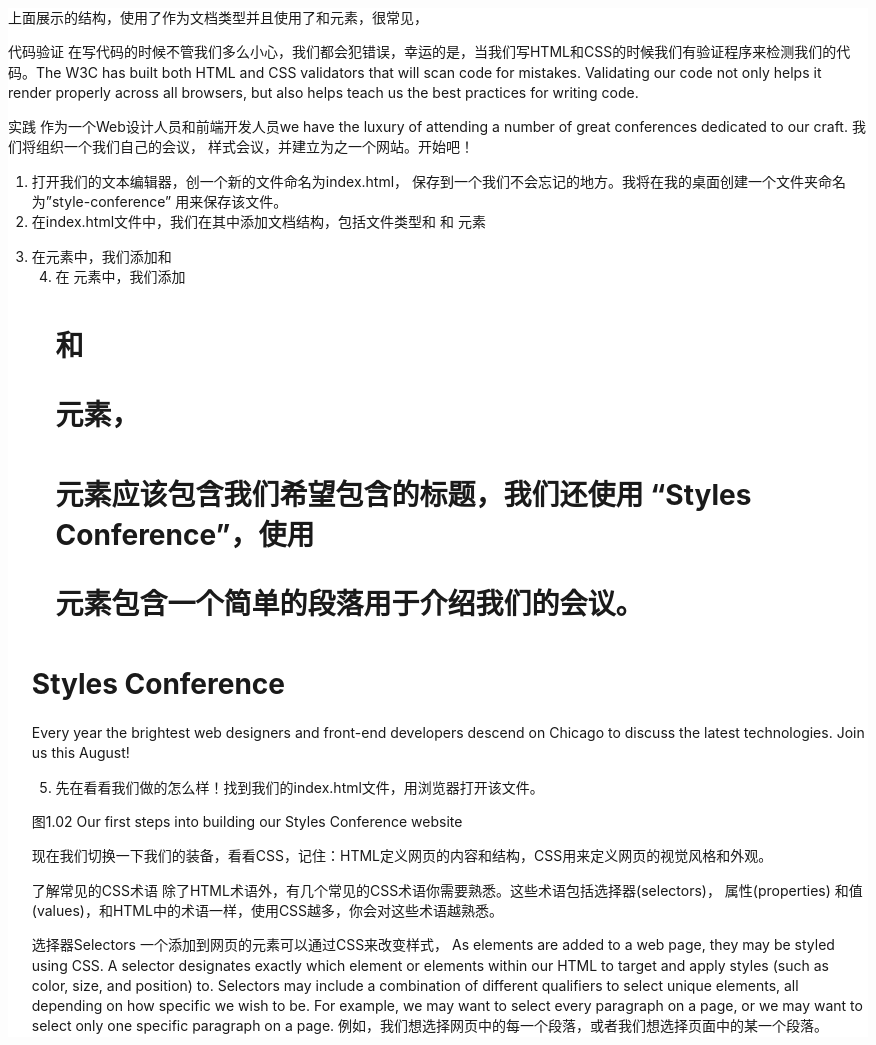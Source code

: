 上面展示的结构，使用了<!DOCTYPE hmtl>作为文档类型并且使用了<html><head>和<body>元素，很常见，

代码验证
在写代码的时候不管我们多么小心，我们都会犯错误，幸运的是，当我们写HTML和CSS的时候我们有验证程序来检测我们的代码。The W3C has built both HTML and CSS validators that will scan code for mistakes. Validating our code not only helps it render properly across all browsers, but also helps teach us the best practices for writing code.

实践
作为一个Web设计人员和前端开发人员we have the luxury of attending a number of great conferences dedicated to our craft. 我们将组织一个我们自己的会议， 样式会议，并建立为之一个网站。开始吧！

1.	打开我们的文本编辑器，创一个新的文件命名为index.html， 保存到一个我们不会忘记的地方。我将在我的桌面创建一个文件夹命名为”style-conference” 用来保存该文件。
2.	在index.html文件中，我们在其中添加文档结构，包括<!DOCTYPE html>文件类型和<html> <head> 和<body> 元素
<!DOCTYPE html>
<html lang="en">
  <head>
  </head>
  <body>
  </body>
</html>

3.	在<head>元素中，我们添加<meta>和<title>元素，<meta> 元素应该包括恰当的charset属性和值，<title>元素应该包含网页的标题，我们这里命名为Style Conference

<head>
  <meta charset="utf-8">
  <title>Styles Conference</title>
</head>

4.	在<body> 元素中，我们添加<h1> 和<p> 元素，<h1> 元素应该包含我们希望包含的标题，我们还使用 “Styles Conference”，使用<p>元素包含一个简单的段落用于介绍我们的会议。

<body>
  <h1>Styles Conference</h1>
  <p>Every year the brightest web designers and front-end developers descend on Chicago to discuss the latest technologies. Join us this August!</p>
</body>


5.	先在看看我们做的怎么样！找到我们的index.html文件，用浏览器打开该文件。
 
图1.02
Our first steps into building our Styles Conference website

现在我们切换一下我们的装备，看看CSS，记住：HTML定义网页的内容和结构，CSS用来定义网页的视觉风格和外观。

了解常见的CSS术语
除了HTML术语外，有几个常见的CSS术语你需要熟悉。这些术语包括选择器(selectors)， 属性(properties) 和值(values)，和HTML中的术语一样，使用CSS越多，你会对这些术语越熟悉。

选择器Selectors
一个添加到网页的元素可以通过CSS来改变样式，
As elements are added to a web page, they may be styled using CSS. A selector designates exactly which element or elements within our HTML to target and apply styles (such as color, size, and position) to. Selectors may include a combination of different qualifiers to select unique elements, all depending on how specific we wish to be. For example, we may want to select every paragraph on a page, or we may want to select only one specific paragraph on a page.
例如，我们想选择网页中的每一个段落，或者我们想选择页面中的某一个段落。
